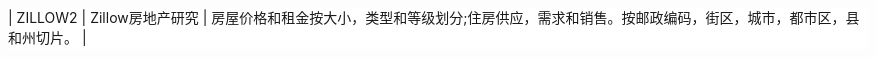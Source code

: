 | ZILLOW2      | Zillow房地产研究              | 房屋价格和租金按大小，类型和等级划分;住房供应，需求和销售。按邮政编码，街区，城市，都市区，县和州切片。                                        |